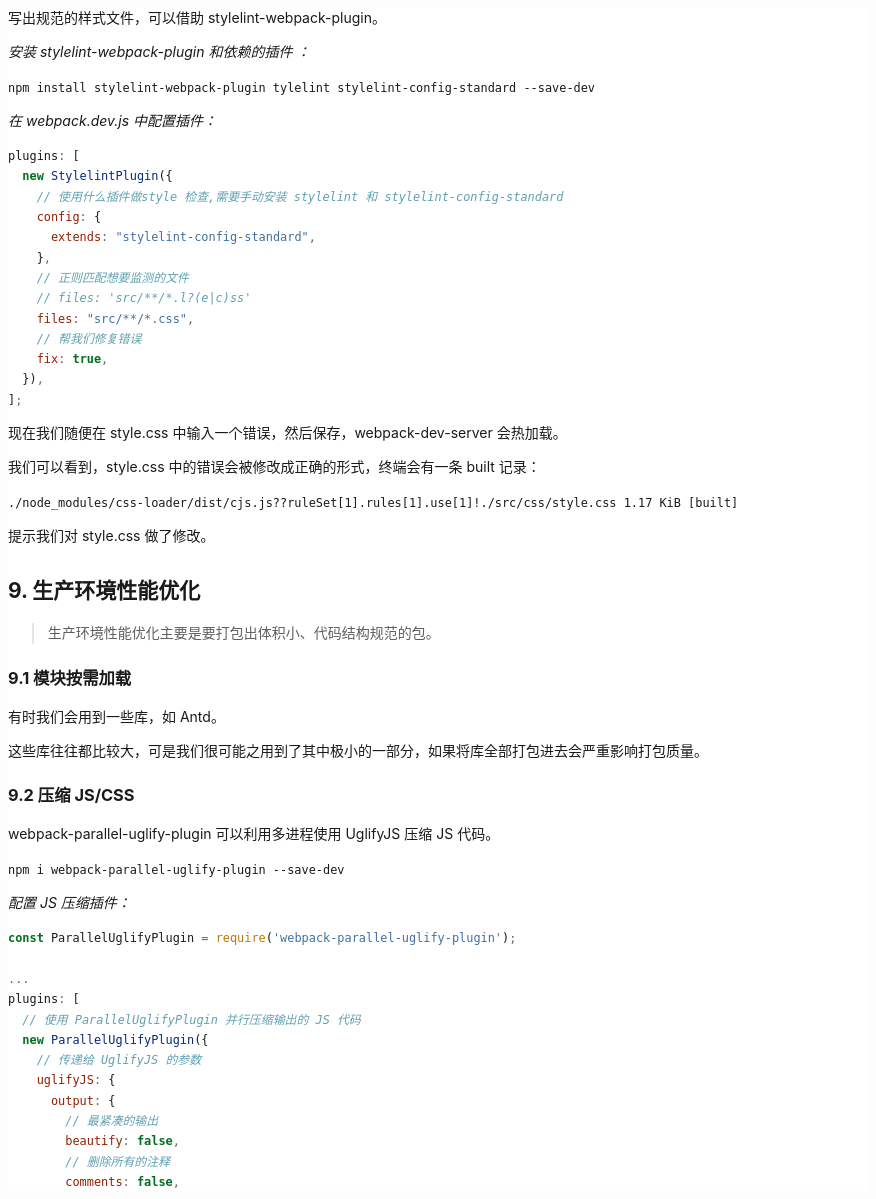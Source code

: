 写出规范的样式文件，可以借助 stylelint-webpack-plugin。

_安装 stylelint-webpack-plugin 和依赖的插件 ：_

```shell
npm install stylelint-webpack-plugin tylelint stylelint-config-standard --save-dev
```

_在 webpack.dev.js 中配置插件：_

```js
plugins: [
  new StylelintPlugin({
    // 使用什么插件做style 检查,需要手动安装 stylelint 和 stylelint-config-standard
    config: {
      extends: "stylelint-config-standard",
    },
    // 正则匹配想要监测的文件
    // files: 'src/**/*.l?(e|c)ss'
    files: "src/**/*.css",
    // 帮我们修复错误
    fix: true,
  }),
];
```

现在我们随便在 style.css 中输入一个错误，然后保存，webpack-dev-server 会热加载。

我们可以看到，style.css 中的错误会被修改成正确的形式，终端会有一条 built 记录：

```shell
./node_modules/css-loader/dist/cjs.js??ruleSet[1].rules[1].use[1]!./src/css/style.css 1.17 KiB [built]
```

提示我们对 style.css 做了修改。

## 9. 生产环境性能优化

> 生产环境性能优化主要是要打包出体积小、代码结构规范的包。

### 9.1 模块按需加载

有时我们会用到一些库，如 Antd。

这些库往往都比较大，可是我们很可能之用到了其中极小的一部分，如果将库全部打包进去会严重影响打包质量。

### 9.2 压缩 JS/CSS

webpack-parallel-uglify-plugin 可以利用多进程使用 UglifyJS 压缩 JS 代码。

```shell
npm i webpack-parallel-uglify-plugin --save-dev
```

_配置 JS 压缩插件：_

```js
const ParallelUglifyPlugin = require('webpack-parallel-uglify-plugin');

...
plugins: [
  // 使用 ParallelUglifyPlugin 并行压缩输出的 JS 代码
  new ParallelUglifyPlugin({
    // 传递给 UglifyJS 的参数
    uglifyJS: {
      output: {
        // 最紧凑的输出
        beautify: false,
        // 删除所有的注释
        comments: false,
```